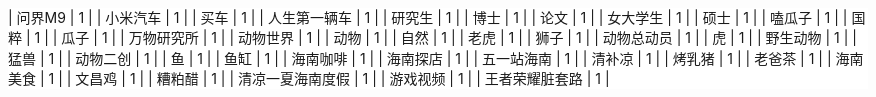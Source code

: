 | 问界M9 | 1 |
| 小米汽车 | 1 |
| 买车 | 1 |
| 人生第一辆车 | 1 |
| 研究生 | 1 |
| 博士 | 1 |
| 论文 | 1 |
| 女大学生 | 1 |
| 硕士 | 1 |
| 嗑瓜子 | 1 |
| 国粹 | 1 |
| 瓜子 | 1 |
| 万物研究所 | 1 |
| 动物世界 | 1 |
| 动物 | 1 |
| 自然 | 1 |
| 老虎 | 1 |
| 狮子 | 1 |
| 动物总动员 | 1 |
| 虎 | 1 |
| 野生动物 | 1 |
| 猛兽 | 1 |
| 动物二创 | 1 |
| 鱼 | 1 |
| 鱼缸 | 1 |
| 海南咖啡 | 1 |
| 海南探店 | 1 |
| 五一站海南 | 1 |
| 清补凉 | 1 |
| 烤乳猪 | 1 |
| 老爸茶 | 1 |
| 海南美食 | 1 |
| 文昌鸡 | 1 |
| 糟粕醋 | 1 |
| 清凉一夏海南度假 | 1 |
| 游戏视频 | 1 |
| 王者荣耀脏套路 | 1 |